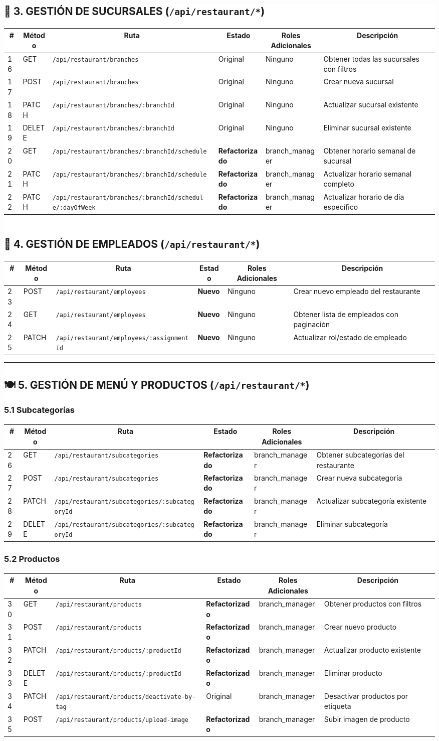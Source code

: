 
## 🏢 3. GESTIÓN DE SUCURSALES (`/api/restaurant/*`)

| # | Método | Ruta | Estado | Roles Adicionales | Descripción |
|---|--------|------|--------|-------------------|-------------|
| 16 | GET | `/api/restaurant/branches` | Original | Ninguno | Obtener todas las sucursales con filtros |
| 17 | POST | `/api/restaurant/branches` | Original | Ninguno | Crear nueva sucursal |
| 18 | PATCH | `/api/restaurant/branches/:branchId` | Original | Ninguno | Actualizar sucursal existente |
| 19 | DELETE | `/api/restaurant/branches/:branchId` | Original | Ninguno | Eliminar sucursal existente |
| 20 | GET | `/api/restaurant/branches/:branchId/schedule` | **Refactorizado** | branch_manager | Obtener horario semanal de sucursal |
| 21 | PATCH | `/api/restaurant/branches/:branchId/schedule` | **Refactorizado** | branch_manager | Actualizar horario semanal completo |
| 22 | PATCH | `/api/restaurant/branches/:branchId/schedule/:dayOfWeek` | **Refactorizado** | branch_manager | Actualizar horario de día específico |

---

## 👥 4. GESTIÓN DE EMPLEADOS (`/api/restaurant/*`)

| # | Método | Ruta | Estado | Roles Adicionales | Descripción |
|---|--------|------|--------|-------------------|-------------|
| 23 | POST | `/api/restaurant/employees` | **Nuevo** | Ninguno | Crear nuevo empleado del restaurante |
| 24 | GET | `/api/restaurant/employees` | **Nuevo** | Ninguno | Obtener lista de empleados con paginación |
| 25 | PATCH | `/api/restaurant/employees/:assignmentId` | **Nuevo** | Ninguno | Actualizar rol/estado de empleado |

---

## 🍽️ 5. GESTIÓN DE MENÚ Y PRODUCTOS (`/api/restaurant/*`)

### 5.1 Subcategorías
| # | Método | Ruta | Estado | Roles Adicionales | Descripción |
|---|--------|------|--------|-------------------|-------------|
| 26 | GET | `/api/restaurant/subcategories` | **Refactorizado** | branch_manager | Obtener subcategorías del restaurante |
| 27 | POST | `/api/restaurant/subcategories` | **Refactorizado** | branch_manager | Crear nueva subcategoría |
| 28 | PATCH | `/api/restaurant/subcategories/:subcategoryId` | **Refactorizado** | branch_manager | Actualizar subcategoría existente |
| 29 | DELETE | `/api/restaurant/subcategories/:subcategoryId` | **Refactorizado** | branch_manager | Eliminar subcategoría |

### 5.2 Productos
| # | Método | Ruta | Estado | Roles Adicionales | Descripción |
|---|--------|------|--------|-------------------|-------------|
| 30 | GET | `/api/restaurant/products` | **Refactorizado** | branch_manager | Obtener productos con filtros |
| 31 | POST | `/api/restaurant/products` | **Refactorizado** | branch_manager | Crear nuevo producto |
| 32 | PATCH | `/api/restaurant/products/:productId` | **Refactorizado** | branch_manager | Actualizar producto existente |
| 33 | DELETE | `/api/restaurant/products/:productId` | **Refactorizado** | branch_manager | Eliminar producto |
| 34 | PATCH | `/api/restaurant/products/deactivate-by-tag` | Original | branch_manager | Desactivar productos por etiqueta |
| 35 | POST | `/api/restaurant/products/upload-image` | **Refactorizado** | branch_manager | Subir imagen de producto |
